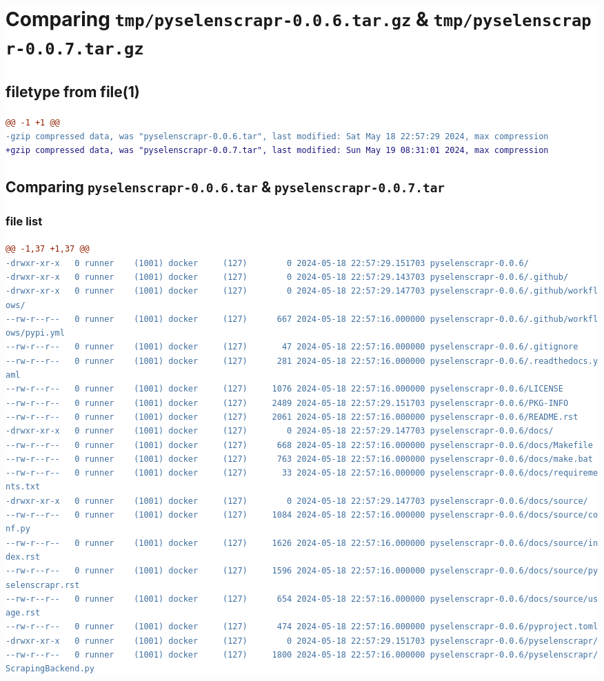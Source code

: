 # Comparing `tmp/pyselenscrapr-0.0.6.tar.gz` & `tmp/pyselenscrapr-0.0.7.tar.gz`

## filetype from file(1)

```diff
@@ -1 +1 @@
-gzip compressed data, was "pyselenscrapr-0.0.6.tar", last modified: Sat May 18 22:57:29 2024, max compression
+gzip compressed data, was "pyselenscrapr-0.0.7.tar", last modified: Sun May 19 08:31:01 2024, max compression
```

## Comparing `pyselenscrapr-0.0.6.tar` & `pyselenscrapr-0.0.7.tar`

### file list

```diff
@@ -1,37 +1,37 @@
-drwxr-xr-x   0 runner    (1001) docker     (127)        0 2024-05-18 22:57:29.151703 pyselenscrapr-0.0.6/
-drwxr-xr-x   0 runner    (1001) docker     (127)        0 2024-05-18 22:57:29.143703 pyselenscrapr-0.0.6/.github/
-drwxr-xr-x   0 runner    (1001) docker     (127)        0 2024-05-18 22:57:29.147703 pyselenscrapr-0.0.6/.github/workflows/
--rw-r--r--   0 runner    (1001) docker     (127)      667 2024-05-18 22:57:16.000000 pyselenscrapr-0.0.6/.github/workflows/pypi.yml
--rw-r--r--   0 runner    (1001) docker     (127)       47 2024-05-18 22:57:16.000000 pyselenscrapr-0.0.6/.gitignore
--rw-r--r--   0 runner    (1001) docker     (127)      281 2024-05-18 22:57:16.000000 pyselenscrapr-0.0.6/.readthedocs.yaml
--rw-r--r--   0 runner    (1001) docker     (127)     1076 2024-05-18 22:57:16.000000 pyselenscrapr-0.0.6/LICENSE
--rw-r--r--   0 runner    (1001) docker     (127)     2489 2024-05-18 22:57:29.151703 pyselenscrapr-0.0.6/PKG-INFO
--rw-r--r--   0 runner    (1001) docker     (127)     2061 2024-05-18 22:57:16.000000 pyselenscrapr-0.0.6/README.rst
-drwxr-xr-x   0 runner    (1001) docker     (127)        0 2024-05-18 22:57:29.147703 pyselenscrapr-0.0.6/docs/
--rw-r--r--   0 runner    (1001) docker     (127)      668 2024-05-18 22:57:16.000000 pyselenscrapr-0.0.6/docs/Makefile
--rw-r--r--   0 runner    (1001) docker     (127)      763 2024-05-18 22:57:16.000000 pyselenscrapr-0.0.6/docs/make.bat
--rw-r--r--   0 runner    (1001) docker     (127)       33 2024-05-18 22:57:16.000000 pyselenscrapr-0.0.6/docs/requirements.txt
-drwxr-xr-x   0 runner    (1001) docker     (127)        0 2024-05-18 22:57:29.147703 pyselenscrapr-0.0.6/docs/source/
--rw-r--r--   0 runner    (1001) docker     (127)     1084 2024-05-18 22:57:16.000000 pyselenscrapr-0.0.6/docs/source/conf.py
--rw-r--r--   0 runner    (1001) docker     (127)     1626 2024-05-18 22:57:16.000000 pyselenscrapr-0.0.6/docs/source/index.rst
--rw-r--r--   0 runner    (1001) docker     (127)     1596 2024-05-18 22:57:16.000000 pyselenscrapr-0.0.6/docs/source/pyselenscrapr.rst
--rw-r--r--   0 runner    (1001) docker     (127)      654 2024-05-18 22:57:16.000000 pyselenscrapr-0.0.6/docs/source/usage.rst
--rw-r--r--   0 runner    (1001) docker     (127)      474 2024-05-18 22:57:16.000000 pyselenscrapr-0.0.6/pyproject.toml
-drwxr-xr-x   0 runner    (1001) docker     (127)        0 2024-05-18 22:57:29.151703 pyselenscrapr-0.0.6/pyselenscrapr/
--rw-r--r--   0 runner    (1001) docker     (127)     1800 2024-05-18 22:57:16.000000 pyselenscrapr-0.0.6/pyselenscrapr/ScrapingBackend.py
```